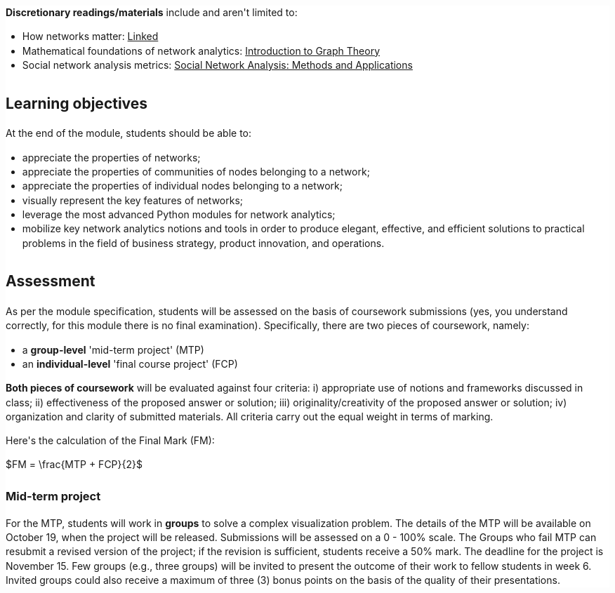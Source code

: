 __Discretionary readings/materials__ include and aren't limited to:

- How networks matter:
  [Linked](https://www.amazon.co.uk/Social-Network-Analysis-Applications-Structural/dp/0521387078)
- Mathematical foundations of network analytics: [Introduction to
  Graph Theory](https://www.amazon.co.uk/Introduction-Graph-Theory-Dover-Mathematics/dp/0486678709/ref=sr_1_1?s=books&ie=UTF8&qid=1538502346&sr=1-1&keywords=graph+theory)
- Social network analysis metrics: [Social Network Analysis: Methods
  and Applications](https://www.amazon.co.uk/Social-Network-Analysis-Applications-Structural/dp/0521387078)

## Learning objectives

At the end of the module, students should be able to:

- appreciate the properties of networks;
- appreciate the properties of communities of nodes belonging to a
  network;
- appreciate the properties of individual nodes belonging to a
  network;
- visually represent the key features of networks;
- leverage the most advanced Python modules for network analytics;
- mobilize key network analytics notions and tools in order to
  produce elegant, effective, and efficient solutions to practical
  problems in the field of business strategy, product innovation, and
  operations.

## Assessment

As per the module specification, students will be assessed on the basis of
coursework submissions (yes, you understand correctly, for this module there is
no final examination). Specifically, there are two pieces of coursework, namely:

- a __group-level__ 'mid-term project' (MTP)
- an __individual-level__ 'final course project' (FCP)

__Both pieces of coursework__ will be evaluated against four criteria: i)
appropriate use of notions and frameworks discussed in class; ii)
effectiveness of the proposed answer or solution; iii)
originality/creativity of the proposed answer or solution; iv)
organization and clarity of submitted materials. All criteria carry out the
equal weight in terms of marking.

Here's the calculation of the Final Mark (FM):

$FM = \frac{MTP + FCP}{2}$

### Mid-term project

For the MTP, students will work in __groups__ to solve a complex visualization
problem. The details of the MTP will be available on October 19, when the
project will be released. Submissions will be assessed on a 0 - 100% scale. The
Groups who fail MTP can resubmit a revised version of the project; if the
revision is sufficient, students receive a 50% mark. The deadline for the
project is November 15. Few groups (e.g., three groups) will be invited to
present the outcome of their work to fellow students in week 6.  Invited groups
could also receive a maximum of three (3) bonus points on the basis of the quality of
their presentations.
